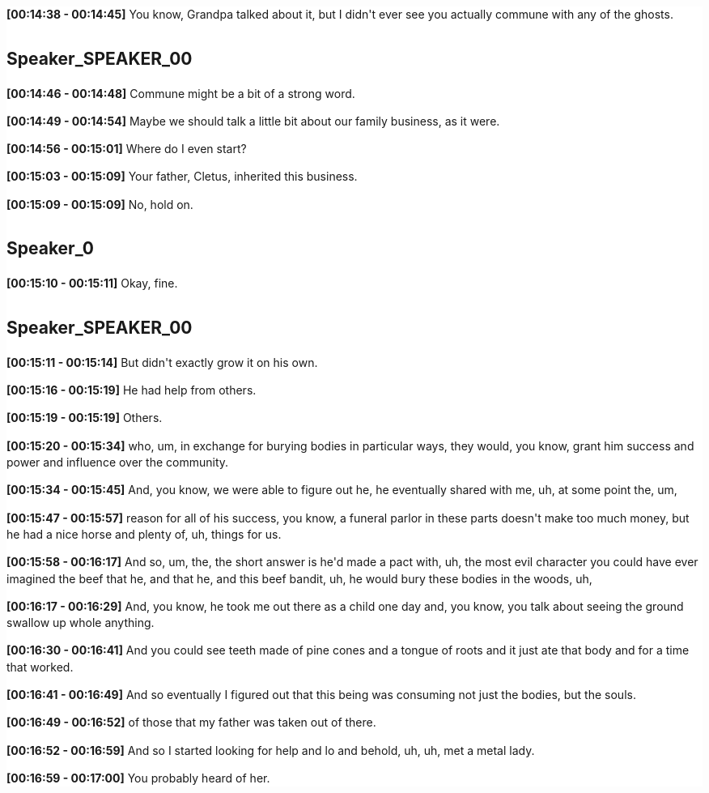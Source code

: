 **[00:14:38 - 00:14:45]** You know, Grandpa talked about it, but I didn't ever see you actually commune with any of the ghosts.


## Speaker_SPEAKER_00

**[00:14:46 - 00:14:48]** Commune might be a bit of a strong word.

**[00:14:49 - 00:14:54]** Maybe we should talk a little bit about our family business, as it were.

**[00:14:56 - 00:15:01]** Where do I even start?

**[00:15:03 - 00:15:09]** Your father, Cletus, inherited this business.

**[00:15:09 - 00:15:09]** No, hold on.


## Speaker_0

**[00:15:10 - 00:15:11]** Okay, fine.


## Speaker_SPEAKER_00

**[00:15:11 - 00:15:14]** But didn't exactly grow it on his own.

**[00:15:16 - 00:15:19]** He had help from others.

**[00:15:19 - 00:15:19]** Others.

**[00:15:20 - 00:15:34]** who, um, in exchange for burying bodies in particular ways, they would, you know, grant him success and power and influence over the community.

**[00:15:34 - 00:15:45]** And, you know, we were able to figure out he, he eventually shared with me, uh, at some point the, um,

**[00:15:47 - 00:15:57]** reason for all of his success, you know, a funeral parlor in these parts doesn't make too much money, but he had a nice horse and plenty of, uh, things for us.

**[00:15:58 - 00:16:17]** And so, um, the, the short answer is he'd made a pact with, uh, the most evil character you could have ever imagined the beef that he, and that he, and this beef bandit, uh, he would bury these bodies in the woods, uh,

**[00:16:17 - 00:16:29]** And, you know, he took me out there as a child one day and, you know, you talk about seeing the ground swallow up whole anything.

**[00:16:30 - 00:16:41]** And you could see teeth made of pine cones and a tongue of roots and it just ate that body and for a time that worked.

**[00:16:41 - 00:16:49]** And so eventually I figured out that this being was consuming not just the bodies, but the souls.

**[00:16:49 - 00:16:52]** of those that my father was taken out of there.

**[00:16:52 - 00:16:59]** And so I started looking for help and lo and behold, uh, uh, met a metal lady.

**[00:16:59 - 00:17:00]** You probably heard of her.
